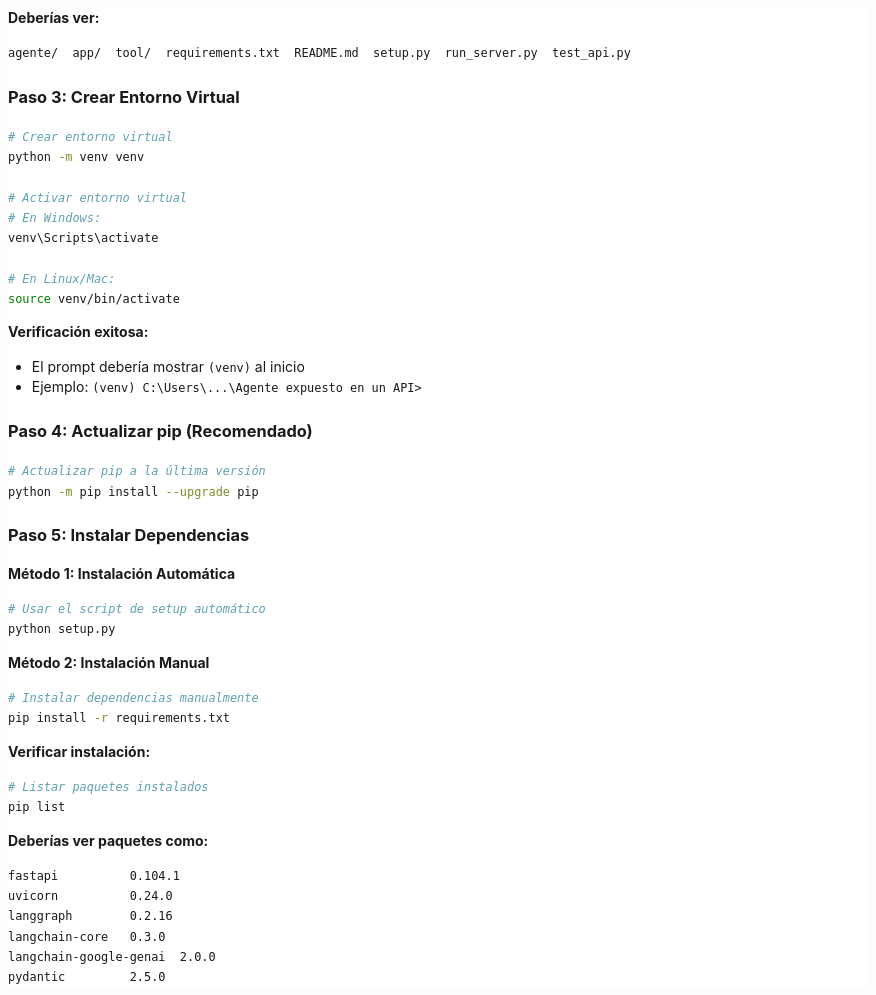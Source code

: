 **Deberías ver:**
```
agente/  app/  tool/  requirements.txt  README.md  setup.py  run_server.py  test_api.py
```

### Paso 3: Crear Entorno Virtual

```bash
# Crear entorno virtual
python -m venv venv

# Activar entorno virtual
# En Windows:
venv\Scripts\activate

# En Linux/Mac:
source venv/bin/activate
```

**Verificación exitosa:**
- El prompt debería mostrar `(venv)` al inicio
- Ejemplo: `(venv) C:\Users\...\Agente expuesto en un API>`

### Paso 4: Actualizar pip (Recomendado)

```bash
# Actualizar pip a la última versión
python -m pip install --upgrade pip
```

### Paso 5: Instalar Dependencias

**Método 1: Instalación Automática**
```bash
# Usar el script de setup automático
python setup.py
```

**Método 2: Instalación Manual**
```bash
# Instalar dependencias manualmente
pip install -r requirements.txt
```

**Verificar instalación:**
```bash
# Listar paquetes instalados
pip list
```

**Deberías ver paquetes como:**
```
fastapi          0.104.1
uvicorn          0.24.0
langgraph        0.2.16
langchain-core   0.3.0
langchain-google-genai  2.0.0
pydantic         2.5.0
```
